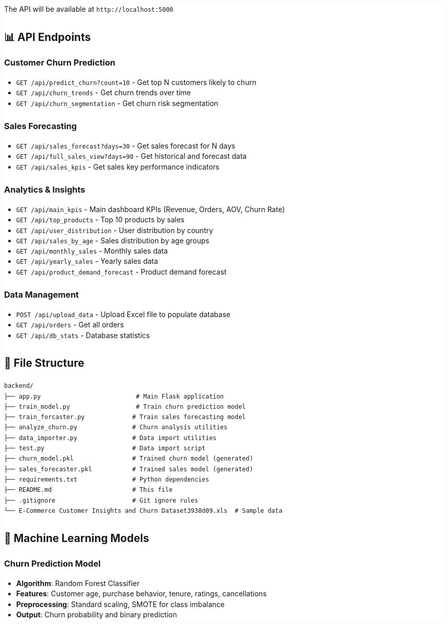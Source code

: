 The API will be available at `http://localhost:5000`

## 📊 API Endpoints

### Customer Churn Prediction
- `GET /api/predict_churn?count=10` - Get top N customers likely to churn
- `GET /api/churn_trends` - Get churn trends over time
- `GET /api/churn_segmentation` - Get churn risk segmentation

### Sales Forecasting
- `GET /api/sales_forecast?days=30` - Get sales forecast for N days
- `GET /api/full_sales_view?days=90` - Get historical and forecast data
- `GET /api/sales_kpis` - Get sales key performance indicators

### Analytics & Insights
- `GET /api/main_kpis` - Main dashboard KPIs (Revenue, Orders, AOV, Churn Rate)
- `GET /api/top_products` - Top 10 products by sales
- `GET /api/user_distribution` - User distribution by country
- `GET /api/sales_by_age` - Sales distribution by age groups
- `GET /api/monthly_sales` - Monthly sales data
- `GET /api/yearly_sales` - Yearly sales data
- `GET /api/product_demand_forecast` - Product demand forecast

### Data Management
- `POST /api/upload_data` - Upload Excel file to populate database
- `GET /api/orders` - Get all orders
- `GET /api/db_stats` - Database statistics

## 📁 File Structure

```
backend/
├── app.py                          # Main Flask application
├── train_model.py                  # Train churn prediction model
├── train_forcaster.py             # Train sales forecasting model
├── analyze_churn.py               # Churn analysis utilities
├── data_importer.py               # Data import utilities
├── test.py                        # Data import script
├── churn_model.pkl                # Trained churn model (generated)
├── sales_forecaster.pkl           # Trained sales model (generated)
├── requirements.txt               # Python dependencies
├── README.md                      # This file
├── .gitignore                     # Git ignore rules
└── E-Commerce Customer Insights and Churn Dataset3938d09.xls  # Sample data
```

## 🤖 Machine Learning Models

### Churn Prediction Model
- **Algorithm**: Random Forest Classifier
- **Features**: Customer age, purchase behavior, tenure, ratings, cancellations
- **Preprocessing**: Standard scaling, SMOTE for class imbalance
- **Output**: Churn probability and binary prediction

